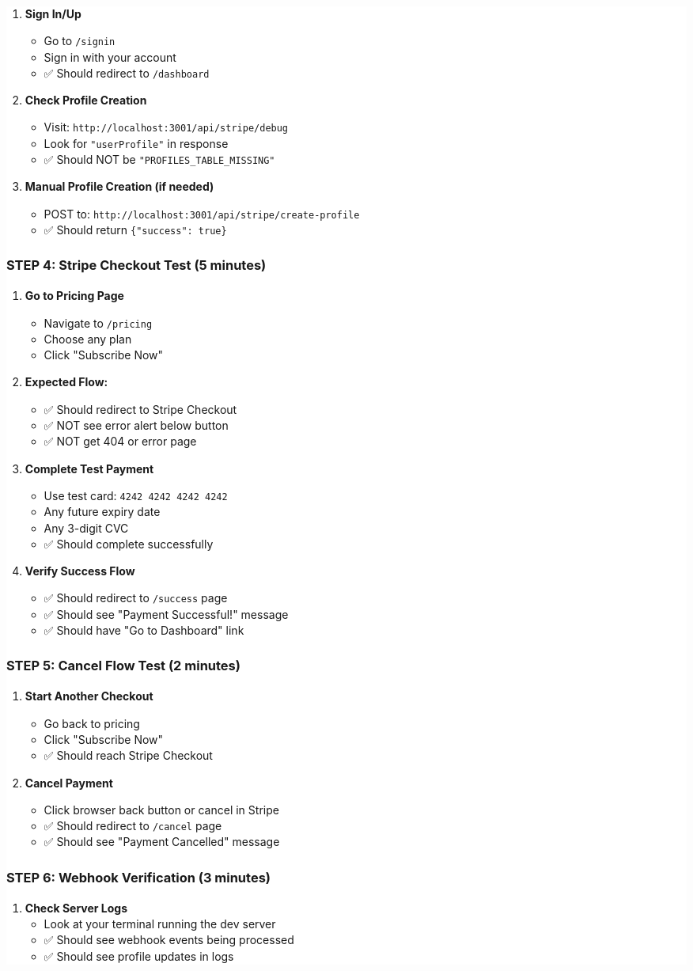 1. **Sign In/Up**
   - Go to `/signin`
   - Sign in with your account
   - ✅ Should redirect to `/dashboard`

2. **Check Profile Creation**
   - Visit: `http://localhost:3001/api/stripe/debug`
   - Look for `"userProfile"` in response
   - ✅ Should NOT be `"PROFILES_TABLE_MISSING"`

3. **Manual Profile Creation (if needed)**
   - POST to: `http://localhost:3001/api/stripe/create-profile`
   - ✅ Should return `{"success": true}`

### **STEP 4: Stripe Checkout Test (5 minutes)**

1. **Go to Pricing Page**
   - Navigate to `/pricing` 
   - Choose any plan
   - Click "Subscribe Now"

2. **Expected Flow:**
   - ✅ Should redirect to Stripe Checkout
   - ✅ NOT see error alert below button
   - ✅ NOT get 404 or error page

3. **Complete Test Payment**
   - Use test card: `4242 4242 4242 4242`
   - Any future expiry date
   - Any 3-digit CVC
   - ✅ Should complete successfully

4. **Verify Success Flow**
   - ✅ Should redirect to `/success` page
   - ✅ Should see "Payment Successful!" message
   - ✅ Should have "Go to Dashboard" link

### **STEP 5: Cancel Flow Test (2 minutes)**

1. **Start Another Checkout**
   - Go back to pricing
   - Click "Subscribe Now"
   - ✅ Should reach Stripe Checkout

2. **Cancel Payment**
   - Click browser back button or cancel in Stripe
   - ✅ Should redirect to `/cancel` page
   - ✅ Should see "Payment Cancelled" message

### **STEP 6: Webhook Verification (3 minutes)**

1. **Check Server Logs**
   - Look at your terminal running the dev server
   - ✅ Should see webhook events being processed
   - ✅ Should see profile updates in logs
